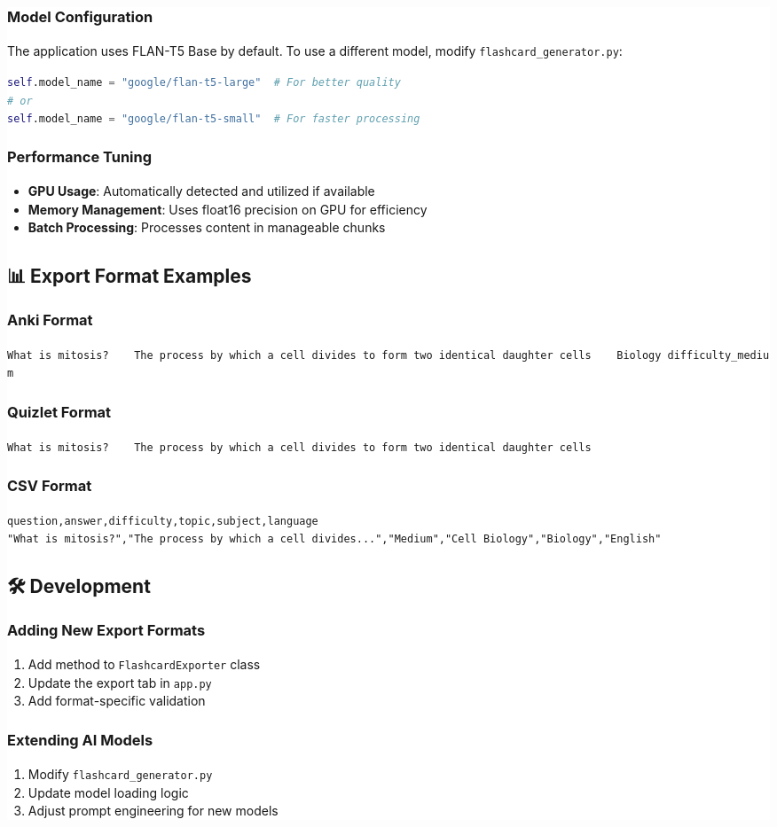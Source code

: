 ### Model Configuration

The application uses FLAN-T5 Base by default. To use a different model, modify `flashcard_generator.py`:

```python
self.model_name = "google/flan-t5-large"  # For better quality
# or
self.model_name = "google/flan-t5-small"  # For faster processing
```

### Performance Tuning

- **GPU Usage**: Automatically detected and utilized if available
- **Memory Management**: Uses float16 precision on GPU for efficiency
- **Batch Processing**: Processes content in manageable chunks

## 📊 Export Format Examples

### Anki Format

```
What is mitosis?	The process by which a cell divides to form two identical daughter cells	Biology difficulty_medium
```

### Quizlet Format

```
What is mitosis?	The process by which a cell divides to form two identical daughter cells
```

### CSV Format

```csv
question,answer,difficulty,topic,subject,language
"What is mitosis?","The process by which a cell divides...","Medium","Cell Biology","Biology","English"
```

## 🛠️ Development

### Adding New Export Formats

1. Add method to `FlashcardExporter` class
2. Update the export tab in `app.py`
3. Add format-specific validation

### Extending AI Models

1. Modify `flashcard_generator.py`
2. Update model loading logic
3. Adjust prompt engineering for new models
